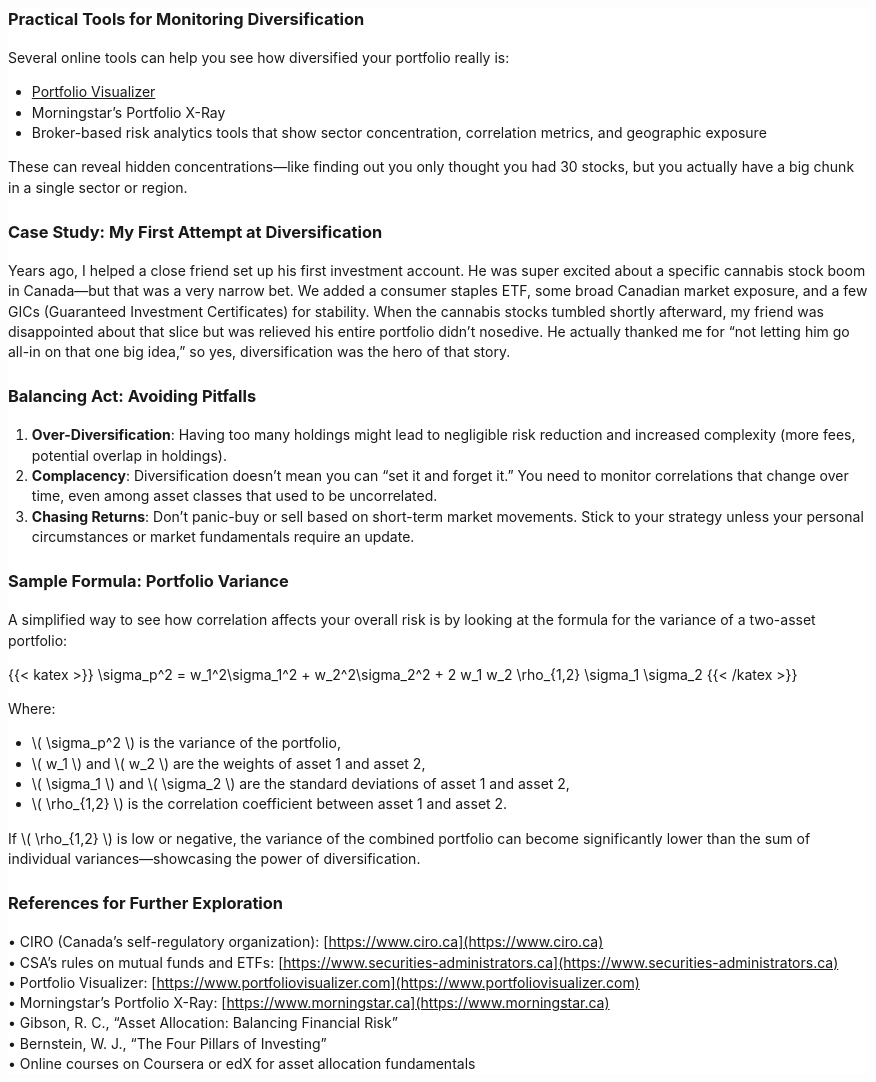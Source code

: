 ### Practical Tools for Monitoring Diversification

Several online tools can help you see how diversified your portfolio really is:

- [Portfolio Visualizer](https://www.portfoliovisualizer.com/)  
- Morningstar’s Portfolio X-Ray  
- Broker-based risk analytics tools that show sector concentration, correlation metrics, and geographic exposure  

These can reveal hidden concentrations—like finding out you only thought you had 30 stocks, but you actually have a big chunk in a single sector or region.

### Case Study: My First Attempt at Diversification  
Years ago, I helped a close friend set up his first investment account. He was super excited about a specific cannabis stock boom in Canada—but that was a very narrow bet. We added a consumer staples ETF, some broad Canadian market exposure, and a few GICs (Guaranteed Investment Certificates) for stability. When the cannabis stocks tumbled shortly afterward, my friend was disappointed about that slice but was relieved his entire portfolio didn’t nosedive. He actually thanked me for “not letting him go all-in on that one big idea,” so yes, diversification was the hero of that story.

### Balancing Act: Avoiding Pitfalls

1. **Over-Diversification**: Having too many holdings might lead to negligible risk reduction and increased complexity (more fees, potential overlap in holdings).  
2. **Complacency**: Diversification doesn’t mean you can “set it and forget it.” You need to monitor correlations that change over time, even among asset classes that used to be uncorrelated.  
3. **Chasing Returns**: Don’t panic-buy or sell based on short-term market movements. Stick to your strategy unless your personal circumstances or market fundamentals require an update.  

### Sample Formula: Portfolio Variance

A simplified way to see how correlation affects your overall risk is by looking at the formula for the variance of a two-asset portfolio:

{{< katex >}}
\sigma_p^2 = w_1^2\sigma_1^2 + w_2^2\sigma_2^2 + 2 w_1 w_2 \rho_{1,2} \sigma_1 \sigma_2
{{< /katex >}}

Where:  
- \\( \sigma_p^2 \\) is the variance of the portfolio,  
- \\( w_1 \\) and \\( w_2 \\) are the weights of asset 1 and asset 2,  
- \\( \sigma_1 \\) and \\( \sigma_2 \\) are the standard deviations of asset 1 and asset 2,  
- \\( \rho_{1,2} \\) is the correlation coefficient between asset 1 and asset 2.  

If \\( \rho_{1,2} \\) is low or negative, the variance of the combined portfolio can become significantly lower than the sum of individual variances—showcasing the power of diversification.

### References for Further Exploration

• CIRO (Canada’s self-regulatory organization): [https://www.ciro.ca](https://www.ciro.ca)  
• CSA’s rules on mutual funds and ETFs: [https://www.securities-administrators.ca](https://www.securities-administrators.ca)  
• Portfolio Visualizer: [https://www.portfoliovisualizer.com](https://www.portfoliovisualizer.com)  
• Morningstar’s Portfolio X-Ray: [https://www.morningstar.ca](https://www.morningstar.ca)  
• Gibson, R. C., “Asset Allocation: Balancing Financial Risk”  
• Bernstein, W. J., “The Four Pillars of Investing”  
• Online courses on Coursera or edX for asset allocation fundamentals  
